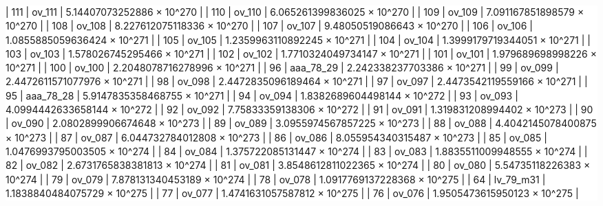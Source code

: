 | 111 | ov_111 | 5.14407073252886 × 10^270 |
| 110 | ov_110 | 6.065261399836025 × 10^270 |
| 109 | ov_109 | 7.091167851898579 × 10^270 |
| 108 | ov_108 | 8.227612075118336 × 10^270 |
| 107 | ov_107 | 9.48050519086643 × 10^270 |
| 106 | ov_106 | 1.0855885059636424 × 10^271 |
| 105 | ov_105 | 1.2359963110892245 × 10^271 |
| 104 | ov_104 | 1.3999179719344051 × 10^271 |
| 103 | ov_103 | 1.578026745295466 × 10^271 |
| 102 | ov_102 | 1.7710324049734147 × 10^271 |
| 101 | ov_101 | 1.979689698998226 × 10^271 |
| 100 | ov_100 | 2.2048078716278996 × 10^271 |
| 96 | aaa_78_29 | 2.242338237703386 × 10^271 |
| 99 | ov_099 | 2.4472611571077976 × 10^271 |
| 98 | ov_098 | 2.4472835096189464 × 10^271 |
| 97 | ov_097 | 2.4473542119559166 × 10^271 |
| 95 | aaa_78_28 | 5.9147835358468755 × 10^271 |
| 94 | ov_094 | 1.8382689604498144 × 10^272 |
| 93 | ov_093 | 4.0994442633658144 × 10^272 |
| 92 | ov_092 | 7.75833359138306 × 10^272 |
| 91 | ov_091 | 1.319831208994402 × 10^273 |
| 90 | ov_090 | 2.0802899906674648 × 10^273 |
| 89 | ov_089 | 3.0955974567857225 × 10^273 |
| 88 | ov_088 | 4.4042145078400875 × 10^273 |
| 87 | ov_087 | 6.044732784012808 × 10^273 |
| 86 | ov_086 | 8.055954340315487 × 10^273 |
| 85 | ov_085 | 1.0476993795003505 × 10^274 |
| 84 | ov_084 | 1.375722085131447 × 10^274 |
| 83 | ov_083 | 1.8835511009948555 × 10^274 |
| 82 | ov_082 | 2.6731765838381813 × 10^274 |
| 81 | ov_081 | 3.8548612811022365 × 10^274 |
| 80 | ov_080 | 5.54735118226383 × 10^274 |
| 79 | ov_079 | 7.878131340453189 × 10^274 |
| 78 | ov_078 | 1.0917769137228368 × 10^275 |
| 64 | lv_79_m31 | 1.1838840484075729 × 10^275 |
| 77 | ov_077 | 1.4741631057587812 × 10^275 |
| 76 | ov_076 | 1.9505473615950123 × 10^275 |